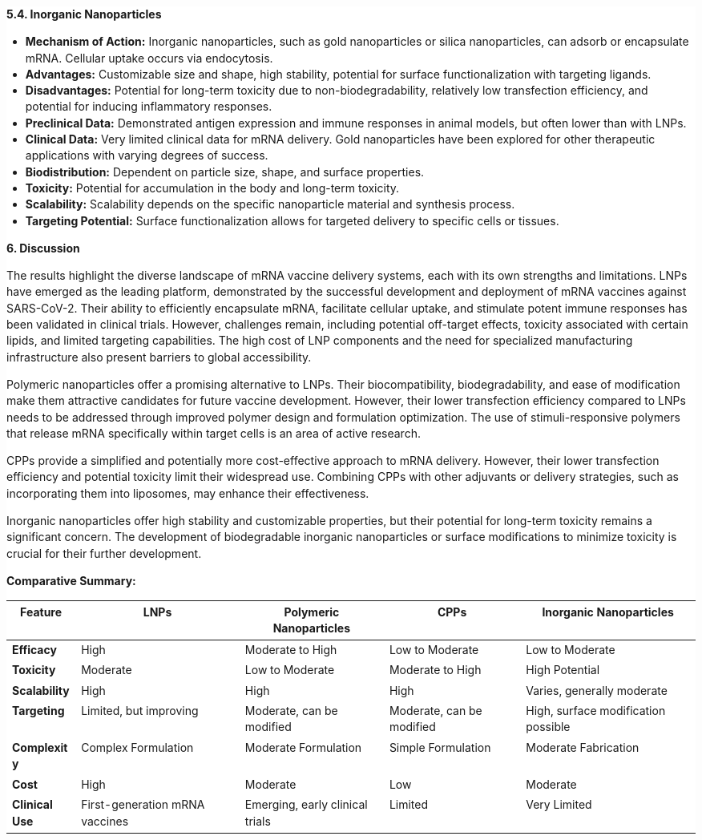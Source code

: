 **5.4. Inorganic Nanoparticles**

*   **Mechanism of Action:** Inorganic nanoparticles, such as gold nanoparticles or silica nanoparticles, can adsorb or encapsulate mRNA. Cellular uptake occurs via endocytosis.
*   **Advantages:** Customizable size and shape, high stability, potential for surface functionalization with targeting ligands.
*   **Disadvantages:** Potential for long-term toxicity due to non-biodegradability, relatively low transfection efficiency, and potential for inducing inflammatory responses.
*   **Preclinical Data:** Demonstrated antigen expression and immune responses in animal models, but often lower than with LNPs.
*   **Clinical Data:**  Very limited clinical data for mRNA delivery.  Gold nanoparticles have been explored for other therapeutic applications with varying degrees of success.
*   **Biodistribution:** Dependent on particle size, shape, and surface properties.
*   **Toxicity:**  Potential for accumulation in the body and long-term toxicity.
*   **Scalability:**  Scalability depends on the specific nanoparticle material and synthesis process.
*   **Targeting Potential:** Surface functionalization allows for targeted delivery to specific cells or tissues.

**6. Discussion**

The results highlight the diverse landscape of mRNA vaccine delivery systems, each with its own strengths and limitations. LNPs have emerged as the leading platform, demonstrated by the successful development and deployment of mRNA vaccines against SARS-CoV-2.  Their ability to efficiently encapsulate mRNA, facilitate cellular uptake, and stimulate potent immune responses has been validated in clinical trials. However, challenges remain, including potential off-target effects, toxicity associated with certain lipids, and limited targeting capabilities. The high cost of LNP components and the need for specialized manufacturing infrastructure also present barriers to global accessibility.

Polymeric nanoparticles offer a promising alternative to LNPs. Their biocompatibility, biodegradability, and ease of modification make them attractive candidates for future vaccine development. However, their lower transfection efficiency compared to LNPs needs to be addressed through improved polymer design and formulation optimization. The use of stimuli-responsive polymers that release mRNA specifically within target cells is an area of active research.

CPPs provide a simplified and potentially more cost-effective approach to mRNA delivery. However, their lower transfection efficiency and potential toxicity limit their widespread use. Combining CPPs with other adjuvants or delivery strategies, such as incorporating them into liposomes, may enhance their effectiveness.

Inorganic nanoparticles offer high stability and customizable properties, but their potential for long-term toxicity remains a significant concern. The development of biodegradable inorganic nanoparticles or surface modifications to minimize toxicity is crucial for their further development.

**Comparative Summary:**

| Feature          | LNPs                                  | Polymeric Nanoparticles              | CPPs                                 | Inorganic Nanoparticles           |
|-------------------|---------------------------------------|---------------------------------------|--------------------------------------|------------------------------------|
| **Efficacy**     | High                                  | Moderate to High                      | Low to Moderate                      | Low to Moderate                    |
| **Toxicity**    | Moderate                               | Low to Moderate                       | Moderate to High                      | High Potential                 |
| **Scalability**  | High                                  | High                                  | High                                  | Varies, generally moderate         |
| **Targeting**    | Limited, but improving              | Moderate, can be modified               | Moderate, can be modified              | High, surface modification possible|
| **Complexity**   | Complex Formulation                | Moderate Formulation                | Simple Formulation                  | Moderate Fabrication              |
| **Cost**         | High                                  | Moderate                              | Low                                  | Moderate                          |
| **Clinical Use** | First-generation mRNA vaccines        | Emerging, early clinical trials        | Limited                               | Very Limited                  |
